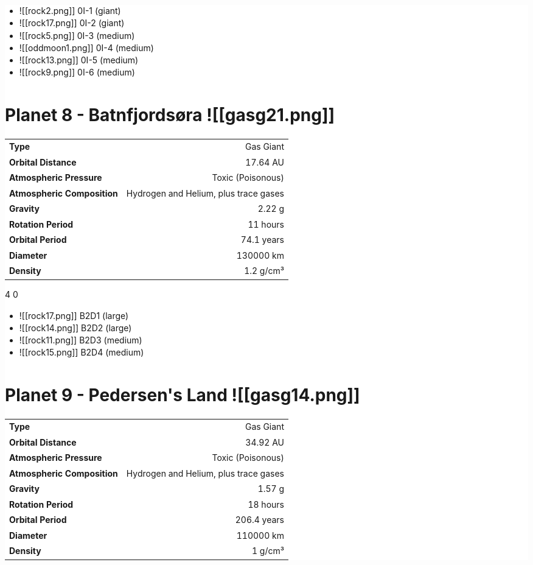 - ![[rock2.png]] 0I-1 (giant)
- ![[rock17.png]] 0I-2 (giant)
- ![[rock5.png]] 0I-3 (medium)
- ![[oddmoon1.png]] 0I-4 (medium)
- ![[rock13.png]] 0I-5 (medium)
- ![[rock9.png]] 0I-6 (medium)


# Planet 8 - Batnfjordsøra ![[gasg21.png]]
|                             |                           |
| --------------------------- | -------------------------:|
| **Type**                    |             Gas Giant |
| **Orbital Distance**        |   17.64 AU |
| **Atmospheric Pressure**    |       Toxic (Poisonous) |
| **Atmospheric Composition** |      Hydrogen and Helium, plus trace gases |
| **Gravity**                 |        2.22 g |
| **Rotation Period**         |  11 hours |
| **Orbital Period** | 74.1 years |
| **Diameter**                |      130000 km | 
| **Density**                 |    1.2 g/cm³ |



4
0

- ![[rock17.png]] B2D1 (large)
- ![[rock14.png]] B2D2 (large)
- ![[rock11.png]] B2D3 (medium)
- ![[rock15.png]] B2D4 (medium)


# Planet 9 - Pedersen's Land ![[gasg14.png]]
|                             |                           |
| --------------------------- | -------------------------:|
| **Type**                    |             Gas Giant |
| **Orbital Distance**        |   34.92 AU |
| **Atmospheric Pressure**    |       Toxic (Poisonous) |
| **Atmospheric Composition** |      Hydrogen and Helium, plus trace gases |
| **Gravity**                 |        1.57 g |
| **Rotation Period**         |  18 hours |
| **Orbital Period** | 206.4 years |
| **Diameter**                |      110000 km | 
| **Density**                 |    1 g/cm³ |
